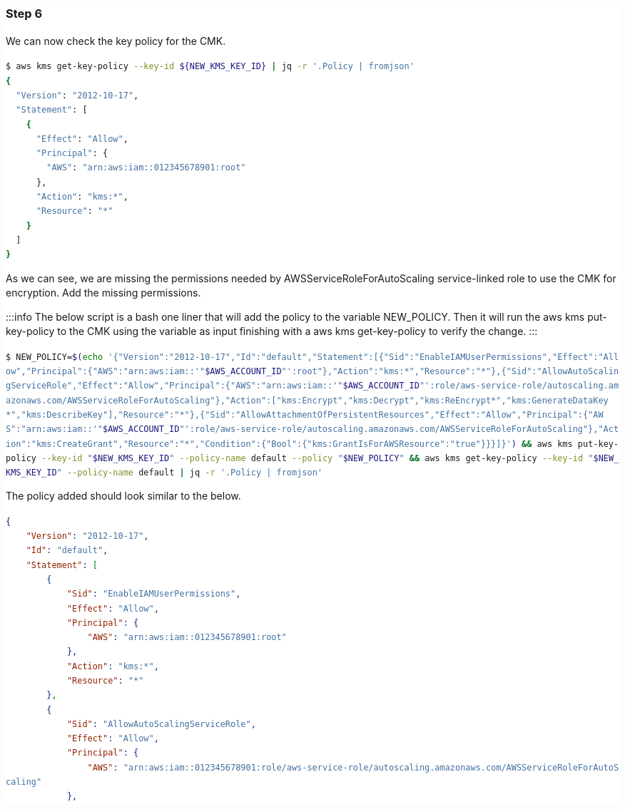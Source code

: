### Step 6

We can now check the key policy for the CMK.
```bash
$ aws kms get-key-policy --key-id ${NEW_KMS_KEY_ID} | jq -r '.Policy | fromjson'
{
  "Version": "2012-10-17",
  "Statement": [
    {
      "Effect": "Allow",
      "Principal": {
        "AWS": "arn:aws:iam::012345678901:root"
      },
      "Action": "kms:*",
      "Resource": "*"
    }
  ]
}
```

As we can see, we are missing the permissions needed by AWSServiceRoleForAutoScaling service-linked role to use the CMK for encryption. Add the missing permissions. 

:::info
The below script is a bash one liner that will add the policy to the variable NEW_POLICY. Then it will run the aws kms put-key-policy to the CMK using the variable as input finishing with a aws kms get-key-policy to verify the change. 
:::

```bash
$ NEW_POLICY=$(echo '{"Version":"2012-10-17","Id":"default","Statement":[{"Sid":"EnableIAMUserPermissions","Effect":"Allow","Principal":{"AWS":"arn:aws:iam::'"$AWS_ACCOUNT_ID"':root"},"Action":"kms:*","Resource":"*"},{"Sid":"AllowAutoScalingServiceRole","Effect":"Allow","Principal":{"AWS":"arn:aws:iam::'"$AWS_ACCOUNT_ID"':role/aws-service-role/autoscaling.amazonaws.com/AWSServiceRoleForAutoScaling"},"Action":["kms:Encrypt","kms:Decrypt","kms:ReEncrypt*","kms:GenerateDataKey*","kms:DescribeKey"],"Resource":"*"},{"Sid":"AllowAttachmentOfPersistentResources","Effect":"Allow","Principal":{"AWS":"arn:aws:iam::'"$AWS_ACCOUNT_ID"':role/aws-service-role/autoscaling.amazonaws.com/AWSServiceRoleForAutoScaling"},"Action":"kms:CreateGrant","Resource":"*","Condition":{"Bool":{"kms:GrantIsForAWSResource":"true"}}}]}') && aws kms put-key-policy --key-id "$NEW_KMS_KEY_ID" --policy-name default --policy "$NEW_POLICY" && aws kms get-key-policy --key-id "$NEW_KMS_KEY_ID" --policy-name default | jq -r '.Policy | fromjson'
```


The policy added should look similar to the below.

```json
{
    "Version": "2012-10-17",
    "Id": "default",
    "Statement": [
        {
            "Sid": "EnableIAMUserPermissions",
            "Effect": "Allow",
            "Principal": {
                "AWS": "arn:aws:iam::012345678901:root"
            },
            "Action": "kms:*",
            "Resource": "*"
        },
        {
            "Sid": "AllowAutoScalingServiceRole",
            "Effect": "Allow",
            "Principal": {
                "AWS": "arn:aws:iam::012345678901:role/aws-service-role/autoscaling.amazonaws.com/AWSServiceRoleForAutoScaling"
            },
```